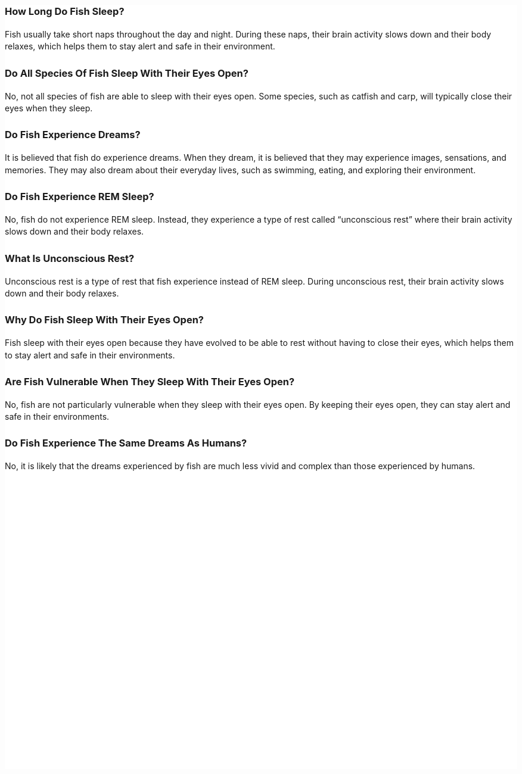 <h3>How Long Do Fish Sleep?</h3>

<p>Fish usually take short naps throughout the day and night. During these naps, their brain activity slows down and their body relaxes, which helps them to stay alert and safe in their environment.</p>

<h3>Do All Species Of Fish Sleep With Their Eyes Open?</h3>

<p>No, not all species of fish are able to sleep with their eyes open. Some species, such as catfish and carp, will typically close their eyes when they sleep.</p>

<h3>Do Fish Experience Dreams?</h3>

<p>It is believed that fish do experience dreams. When they dream, it is believed that they may experience images, sensations, and memories. They may also dream about their everyday lives, such as swimming, eating, and exploring their environment.</p>

<h3>Do Fish Experience REM Sleep?</h3>

<p>No, fish do not experience REM sleep. Instead, they experience a type of rest called “unconscious rest” where their brain activity slows down and their body relaxes.</p>

<h3>What Is Unconscious Rest?</h3>

<p>Unconscious rest is a type of rest that fish experience instead of REM sleep. During unconscious rest, their brain activity slows down and their body relaxes.</p>

<h3>Why Do Fish Sleep With Their Eyes Open?</h3>

<p>Fish sleep with their eyes open because they have evolved to be able to rest without having to close their eyes, which helps them to stay alert and safe in their environments.</p>

<h3>Are Fish Vulnerable When They Sleep With Their Eyes Open?</h3>

<p>No, fish are not particularly vulnerable when they sleep with their eyes open. By keeping their eyes open, they can stay alert and safe in their environments.</p>

<h3>Do Fish Experience The Same Dreams As Humans?</h3>

<p>No, it is likely that the dreams experienced by fish are much less vivid and complex than those experienced by humans.</p>

<div style="position: relative; padding-bottom: 56.25%; overflow: hidden"><iframe src="https://www.youtube.com/embed/DbWev2_CdsA" frameborder="0" allow="accelerometer; autoplay; clipboard-write; encrypted-media; gyroscope; picture-in-picture; web-share" allowfullscreen style="position: absolute; top: 0; left: 0; width: 100%; height: 100%;"></iframe>
</div>